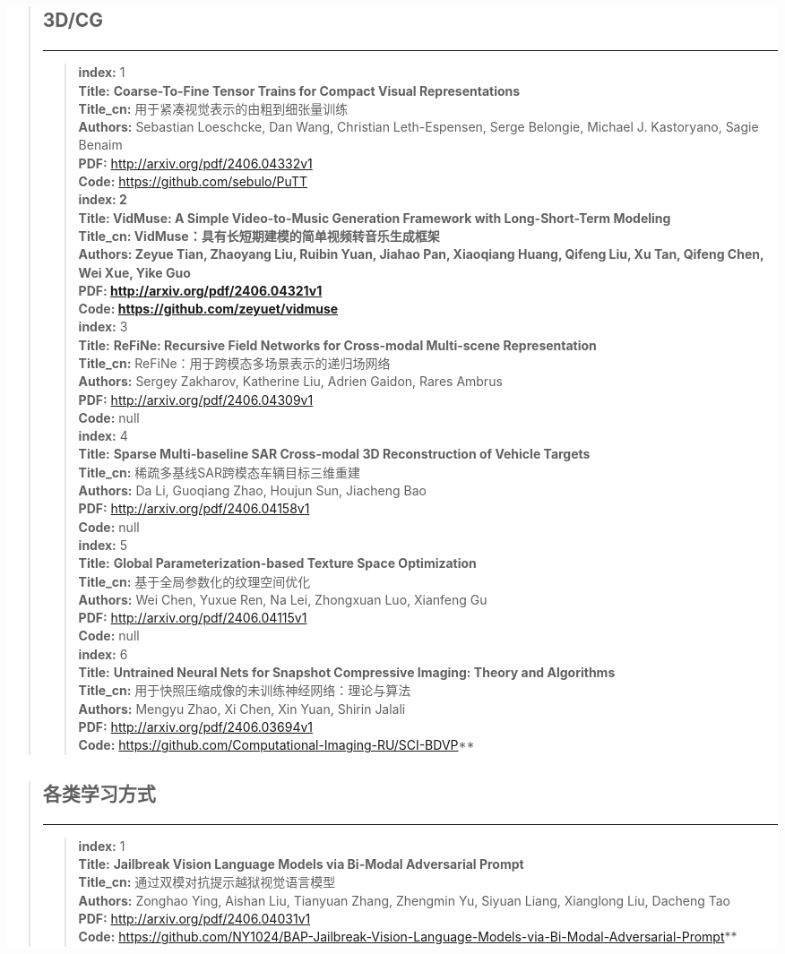 >## **3D/CG**
>---
>>**index:** 1<br />
**Title:** **Coarse-To-Fine Tensor Trains for Compact Visual Representations**<br />
**Title_cn:** 用于紧凑视觉表示的由粗到细张量训练<br />
**Authors:** Sebastian Loeschcke, Dan Wang, Christian Leth-Espensen, Serge Belongie, Michael J. Kastoryano, Sagie Benaim<br />
**PDF:** <http://arxiv.org/pdf/2406.04332v1><br />
**Code:** <https://github.com/sebulo/PuTT>**<br />
>>**index:** 2<br />
**Title:** **VidMuse: A Simple Video-to-Music Generation Framework with Long-Short-Term Modeling**<br />
**Title_cn:** VidMuse：具有长短期建模的简单视频转音乐生成框架<br />
**Authors:** Zeyue Tian, Zhaoyang Liu, Ruibin Yuan, Jiahao Pan, Xiaoqiang Huang, Qifeng Liu, Xu Tan, Qifeng Chen, Wei Xue, Yike Guo<br />
**PDF:** <http://arxiv.org/pdf/2406.04321v1><br />
**Code:** <https://github.com/zeyuet/vidmuse>**<br />
>>**index:** 3<br />
**Title:** **ReFiNe: Recursive Field Networks for Cross-modal Multi-scene Representation**<br />
**Title_cn:** ReFiNe：用于跨模态多场景表示的递归场网络<br />
**Authors:** Sergey Zakharov, Katherine Liu, Adrien Gaidon, Rares Ambrus<br />
**PDF:** <http://arxiv.org/pdf/2406.04309v1><br />
**Code:** null<br />
>>**index:** 4<br />
**Title:** **Sparse Multi-baseline SAR Cross-modal 3D Reconstruction of Vehicle Targets**<br />
**Title_cn:** 稀疏多基线SAR跨模态车辆目标三维重建<br />
**Authors:** Da Li, Guoqiang Zhao, Houjun Sun, Jiacheng Bao<br />
**PDF:** <http://arxiv.org/pdf/2406.04158v1><br />
**Code:** null<br />
>>**index:** 5<br />
**Title:** **Global Parameterization-based Texture Space Optimization**<br />
**Title_cn:** 基于全局参数化的纹理空间优化<br />
**Authors:** Wei Chen, Yuxue Ren, Na Lei, Zhongxuan Luo, Xianfeng Gu<br />
**PDF:** <http://arxiv.org/pdf/2406.04115v1><br />
**Code:** null<br />
>>**index:** 6<br />
**Title:** **Untrained Neural Nets for Snapshot Compressive Imaging: Theory and Algorithms**<br />
**Title_cn:** 用于快照压缩成像的未训练神经网络：理论与算法<br />
**Authors:** Mengyu Zhao, Xi Chen, Xin Yuan, Shirin Jalali<br />
**PDF:** <http://arxiv.org/pdf/2406.03694v1><br />
**Code:** <https://github.com/Computational-Imaging-RU/SCI-BDVP>**<br />

>## **各类学习方式**
>---
>>**index:** 1<br />
**Title:** **Jailbreak Vision Language Models via Bi-Modal Adversarial Prompt**<br />
**Title_cn:** 通过双模对抗提示越狱视觉语言模型<br />
**Authors:** Zonghao Ying, Aishan Liu, Tianyuan Zhang, Zhengmin Yu, Siyuan Liang, Xianglong Liu, Dacheng Tao<br />
**PDF:** <http://arxiv.org/pdf/2406.04031v1><br />
**Code:** <https://github.com/NY1024/BAP-Jailbreak-Vision-Language-Models-via-Bi-Modal-Adversarial-Prompt>**<br />
